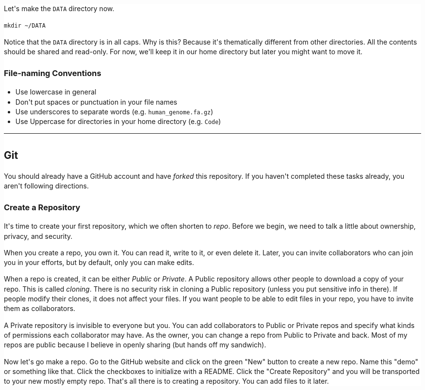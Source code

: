 Let's make the `DATA` directory now.

```
mkdir ~/DATA
```

Notice that the `DATA` directory is in all caps. Why is this? Because it's
thematically different from other directories. All the contents should be
shared and read-only. For now, we'll keep it in our home directory but later
you might want to move it.


### File-naming Conventions ###

+ Use lowercase in general
+ Don't put spaces or punctuation in your file names
+ Use underscores to separate words (e.g. `human_genome.fa.gz`)
+ Use Uppercase for directories in your home directory (e.g. `Code`)

------------------------------------------------------------------------------

## Git ##

You should already have a GitHub account and have _forked_ this repository. If
you haven't completed these tasks already, you aren't following directions.

### Create a Repository ###

It's time to create your first repository, which we often shorten to _repo_.
Before we begin, we need to talk a little about ownership, privacy, and
security.

When you create a repo, you own it. You can read it, write to it, or even
delete it. Later, you can invite collaborators who can join you in your
efforts, but by default, only you can make edits.

When a repo is created, it can be either _Public_ or _Private_. A Public
repository allows other people to download a copy of your repo. This is called
_cloning_. There is no security risk in cloning a Public repository (unless you
put sensitive info in there). If people modify their clones, it does not affect
your files. If you want people to be able to edit files in your repo, you have
to invite them as collaborators.

A Private repository is invisible to everyone but you. You can add
collaborators to Public or Private repos and specify what kinds of permissions
each collaborator may have. As the owner, you can change a repo from Public to
Private and back. Most of my repos are public because I believe in openly
sharing (but hands off my sandwich).

Now let's go make a repo. Go to the GitHub website and click on the green "New"
button to create a new repo. Name this "demo" or something like that. Click the
checkboxes to initialize with a README. Click the "Create Repository" and you
will be transported to your new mostly empty repo. That's all there is to
creating a repository. You can add files to it later.
